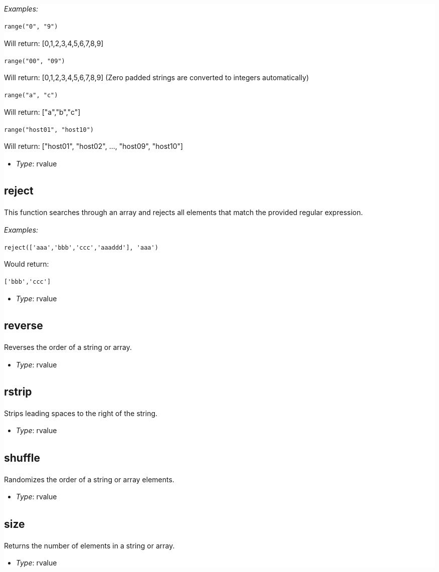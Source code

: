 *Examples:*

    range("0", "9")

Will return: [0,1,2,3,4,5,6,7,8,9]

    range("00", "09")

Will return: [0,1,2,3,4,5,6,7,8,9] (Zero padded strings are converted to
integers automatically)

    range("a", "c")

Will return: ["a","b","c"]

    range("host01", "host10")

Will return: ["host01", "host02", ..., "host09", "host10"]

- *Type*: rvalue

reject
------
This function searches through an array and rejects all elements that match
the provided regular expression.

*Examples:*

    reject(['aaa','bbb','ccc','aaaddd'], 'aaa')

Would return:

    ['bbb','ccc']


- *Type*: rvalue

reverse
-------
Reverses the order of a string or array.

- *Type*: rvalue

rstrip
------
Strips leading spaces to the right of the string.

- *Type*: rvalue

shuffle
-------
Randomizes the order of a string or array elements.

- *Type*: rvalue

size
----
Returns the number of elements in a string or array.

- *Type*: rvalue
